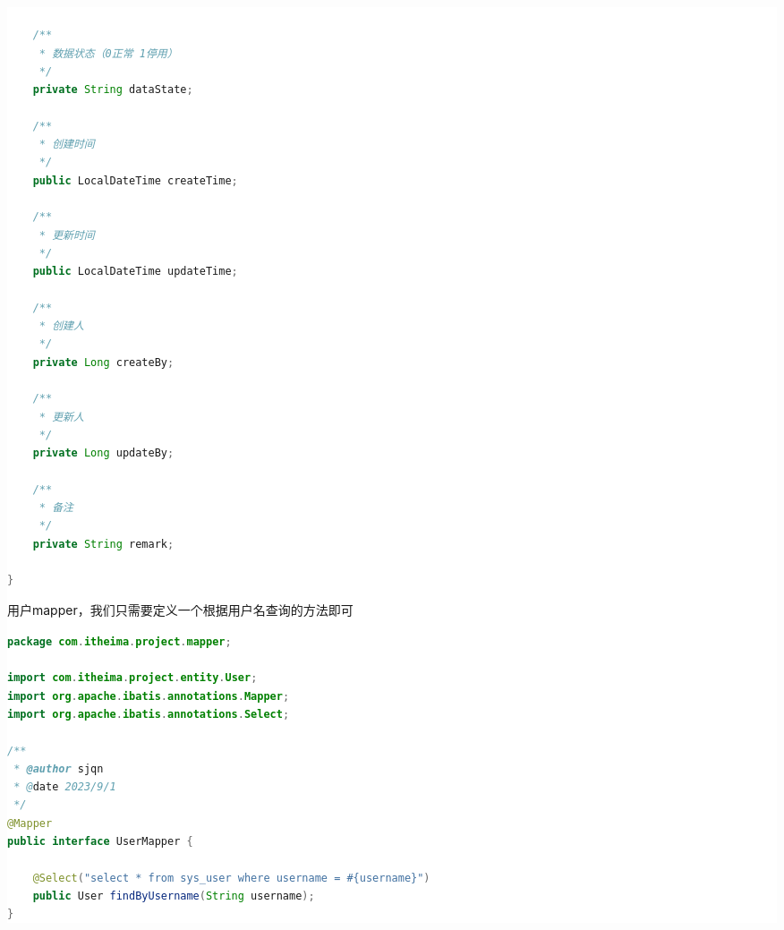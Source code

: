 ```java

    /**
     * 数据状态（0正常 1停用）
     */
    private String dataState;

    /**
     * 创建时间
     */
    public LocalDateTime createTime;

    /**
     * 更新时间
     */
    public LocalDateTime updateTime;

    /**
     * 创建人
     */
    private Long createBy;

    /**
     * 更新人
     */
    private Long updateBy;

    /**
     * 备注
     */
    private String remark;

}
```

用户mapper，我们只需要定义一个根据用户名查询的方法即可

```java
package com.itheima.project.mapper;

import com.itheima.project.entity.User;
import org.apache.ibatis.annotations.Mapper;
import org.apache.ibatis.annotations.Select;

/**
 * @author sjqn
 * @date 2023/9/1
 */
@Mapper
public interface UserMapper {

    @Select("select * from sys_user where username = #{username}")
    public User findByUsername(String username);
}
```
